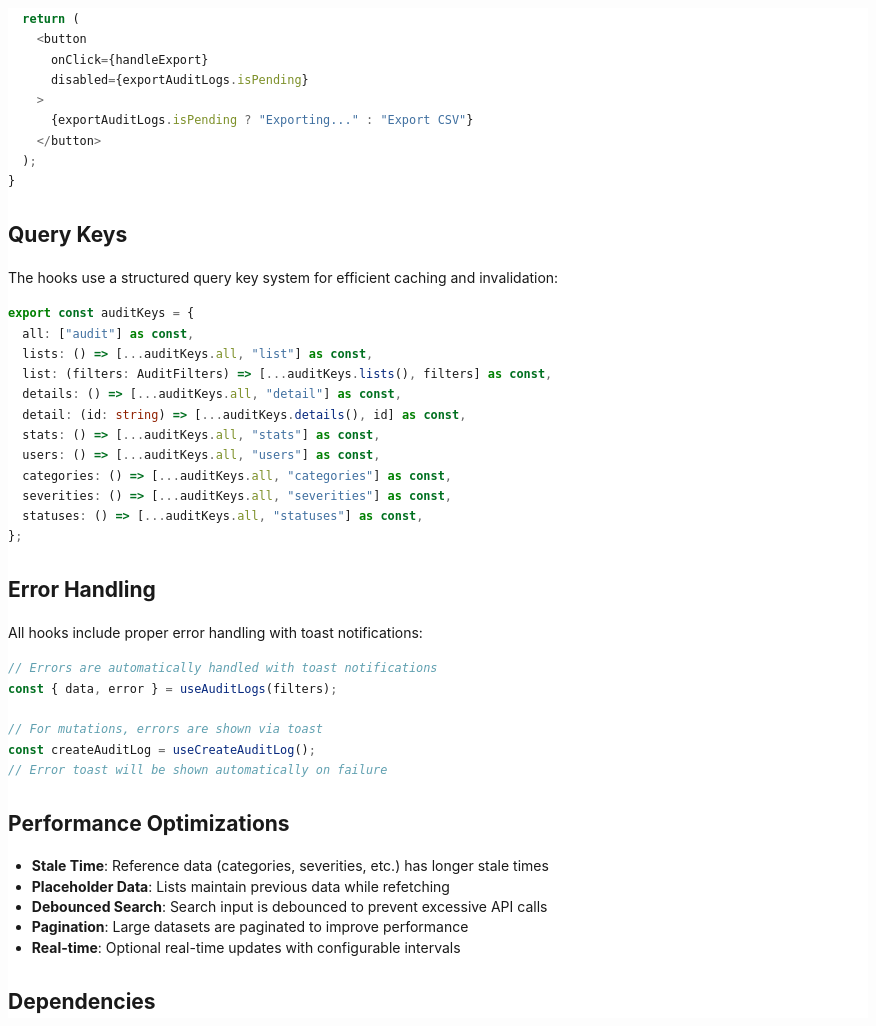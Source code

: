 ```typescript
  return (
    <button 
      onClick={handleExport}
      disabled={exportAuditLogs.isPending}
    >
      {exportAuditLogs.isPending ? "Exporting..." : "Export CSV"}
    </button>
  );
}
```

## Query Keys

The hooks use a structured query key system for efficient caching and invalidation:

```typescript
export const auditKeys = {
  all: ["audit"] as const,
  lists: () => [...auditKeys.all, "list"] as const,
  list: (filters: AuditFilters) => [...auditKeys.lists(), filters] as const,
  details: () => [...auditKeys.all, "detail"] as const,
  detail: (id: string) => [...auditKeys.details(), id] as const,
  stats: () => [...auditKeys.all, "stats"] as const,
  users: () => [...auditKeys.all, "users"] as const,
  categories: () => [...auditKeys.all, "categories"] as const,
  severities: () => [...auditKeys.all, "severities"] as const,
  statuses: () => [...auditKeys.all, "statuses"] as const,
};
```

## Error Handling

All hooks include proper error handling with toast notifications:

```typescript
// Errors are automatically handled with toast notifications
const { data, error } = useAuditLogs(filters);

// For mutations, errors are shown via toast
const createAuditLog = useCreateAuditLog();
// Error toast will be shown automatically on failure
```

## Performance Optimizations

- **Stale Time**: Reference data (categories, severities, etc.) has longer stale times
- **Placeholder Data**: Lists maintain previous data while refetching
- **Debounced Search**: Search input is debounced to prevent excessive API calls
- **Pagination**: Large datasets are paginated to improve performance
- **Real-time**: Optional real-time updates with configurable intervals

## Dependencies
